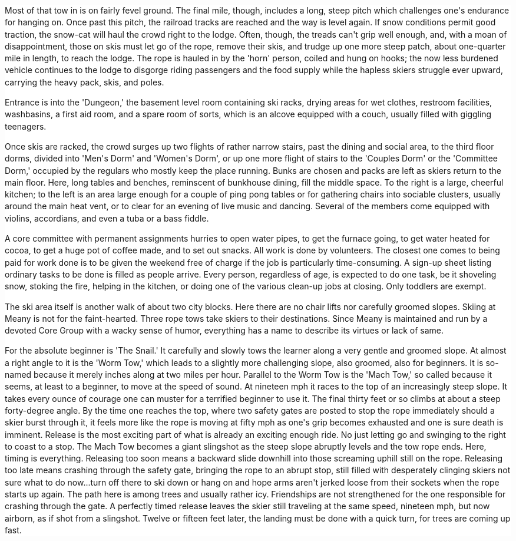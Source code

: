 Most of that tow in is on fairly fevel ground. The final mile, though, includes a long, steep pitch which challenges one's endurance for hanging on. Once past this pitch, the railroad tracks are reached and the way is level again. If snow conditions permit good traction, the snow-cat will haul the crowd right to the lodge. Often, though, the treads can't grip well enough, and, with a moan of disappointment, those on skis must let go of the rope, remove their skis, and trudge up one more steep patch, about one-quarter mile in length, to reach the lodge. The rope is hauled in by the 'horn' person, coiled and hung on hooks; the now less burdened vehicle continues to the lodge to disgorge riding passengers and the food supply while the hapless skiers struggle ever upward, carrying the heavy pack, skis, and poles.

Entrance is into the 'Dungeon,' the basement level room containing ski racks, drying areas for wet clothes, restroom facilities, washbasins, a first aid room, and a spare room of sorts, which is an alcove equipped with a couch, usually filled with giggling teenagers.

Once skis are racked, the crowd surges up two flights of rather narrow stairs, past the dining and social area, to the third floor dorms, divided into 'Men's Dorm' and 'Women's Dorm', or up one more flight of stairs to the 'Couples Dorm' or the 'Committee Dorm,' occupied by the regulars who mostly keep the place running. Bunks are chosen and packs are left as skiers return to the main floor. Here, long tables and benches, reminscent of bunkhouse dining, fill the middle space. To the right is a large, cheerful kitchen; to the left is an area large enough for a couple of ping pong tables or for gathering chairs into sociable clusters, usually around the main heat vent, or to clear for an evening of live music and dancing. Several of the members come equipped with violins, accordians, and even a tuba or a bass fiddle.

A core committee with permanent assignments hurries to open water pipes, to get the furnace going, to get water heated for cocoa, to get a huge pot of coffee made, and to set out snacks. All work is done by volunteers. The closest one comes to being paid for work done is to be given the weekend free of charge if the job is particularly time-consuming. A sign-up sheet listing ordinary tasks to be done is filled as people arrive. Every person, regardless of age, is expected to do one task, be it shoveling snow, stoking the fire, helping in the kitchen, or doing one of the various clean-up jobs at closing. Only toddlers are exempt.

The ski area itself is another walk of about two city blocks. Here there are no chair lifts nor carefully groomed slopes. Skiing at Meany is not for the faint-hearted. Three rope tows take skiers to their destinations. Since Meany is maintained and run by a devoted Core Group with a wacky sense of humor, everything has a name to describe its virtues or lack of same.

For the absolute beginner is 'The Snail.'  It carefully and slowly tows the learner along a very gentle and groomed slope. At almost a right angle to it is the 'Worm Tow,' which leads to a slightly more challenging slope, also groomed, also for beginners. It is so-named because it merely inches along at two miles per hour. Parallel to the Worm Tow is the 'Mach Tow,' so called because it seems, at least to a beginner, to move at the speed of sound. At nineteen mph it races to the top of an increasingly steep slope. It takes every ounce of courage one can muster for a terrified beginner to use it. The final thirty feet or so climbs at about a steep forty-degree angle. By the time one reaches the top, where two safety gates are posted to stop the rope immediately should a skier burst through it, it feels more like the rope is moving at fifty mph as one's grip becomes exhausted and one is sure death is imminent. Release is the most exciting part of what is already an exciting enough ride. No just letting go and swinging to the right to coast to a stop. The Mach Tow becomes a giant slingshot as the steep slope abruptly levels and the tow rope ends. Here, timing is everything. Releasing too soon means a backward slide downhill into those screaming uphill still on the rope. Releasing too late means crashing through the safety gate, bringing the rope to an abrupt stop, still filled with desperately clinging skiers not sure what to do now...turn off there to ski down or hang on and hope arms aren't jerked loose from their sockets when the rope starts up again. The path here is among trees and usually rather icy. Friendships are not strengthened for the one responsible for crashing through the gate. A perfectly timed release leaves the skier still traveling at the same speed, nineteen mph, but now airborn, as if shot from a slingshot. Twelve or fifteen feet later, the landing must be done with a quick turn, for trees are coming up fast.
